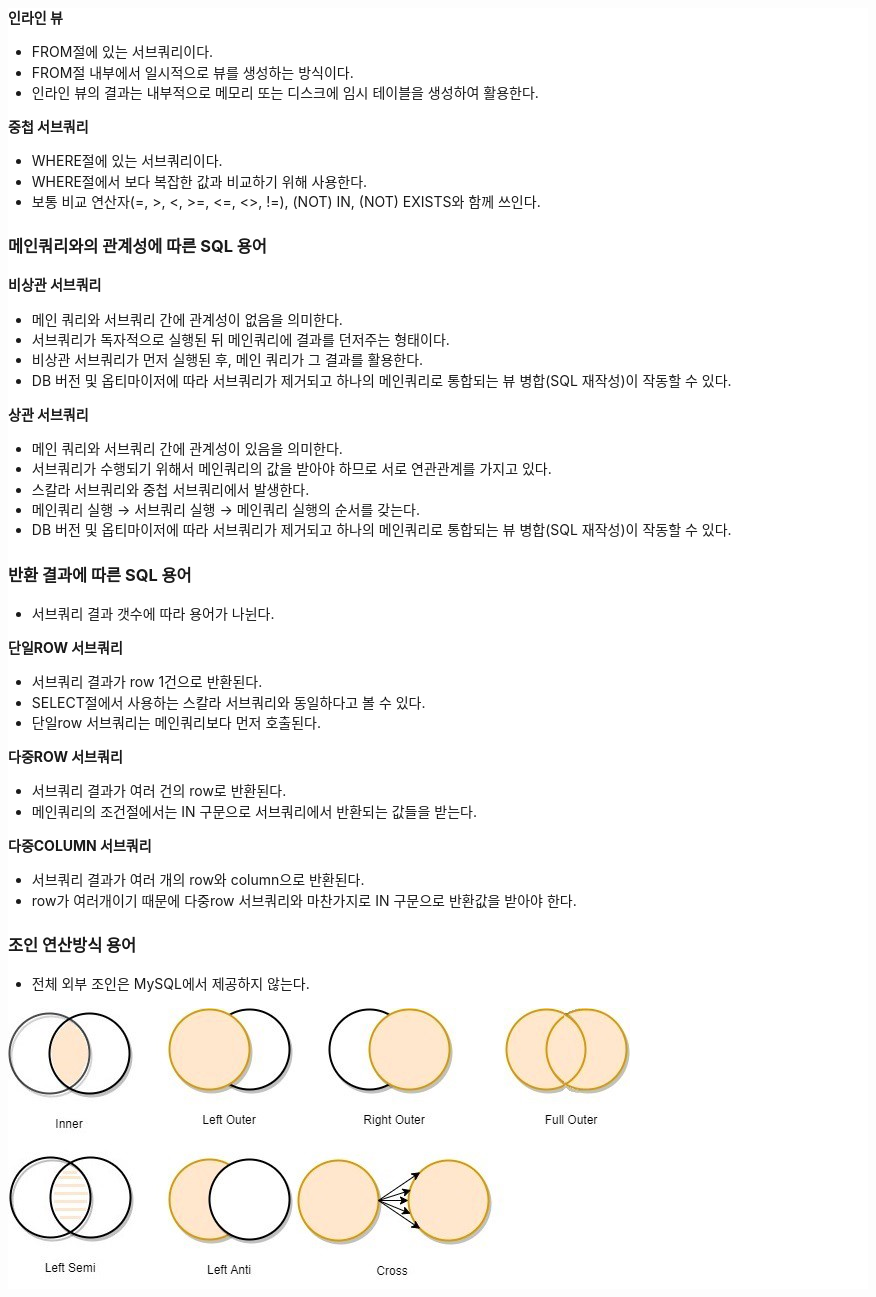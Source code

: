 **인라인 뷰**

- FROM절에 있는 서브쿼리이다.
- FROM절 내부에서 일시적으로 뷰를 생성하는 방식이다.
- 인라인 뷰의 결과는 내부적으로 메모리 또는 디스크에 임시 테이블을 생성하여 활용한다.

**중첩 서브쿼리**

- WHERE절에 있는 서브쿼리이다.
- WHERE절에서 보다 복잡한 값과 비교하기 위해 사용한다.
- 보통 비교 연산자(=, >, <, >=, <=, <>, !=), (NOT) IN, (NOT) EXISTS와 함께 쓰인다.

### 메인쿼리와의 관계성에 따른 SQL 용어

**비상관 서브쿼리**

- 메인 쿼리와 서브쿼리 간에 관계성이 없음을 의미한다.
- 서브쿼리가 독자적으로 실행된 뒤 메인쿼리에 결과를 던저주는 형태이다.
- 비상관 서브쿼리가 먼저 실행된 후, 메인 쿼리가 그 결과를 활용한다.
- DB 버전 및 옵티마이저에 따라 서브쿼리가 제거되고 하나의 메인쿼리로 통합되는 뷰 병합(SQL 재작성)이 작동할 수 있다.

**상관 서브쿼리**

- 메인 쿼리와 서브쿼리 간에 관계성이 있음을 의미한다.
- 서브쿼리가 수행되기 위해서 메인쿼리의 값을 받아야 하므로 서로 연관관계를 가지고 있다.
- 스칼라 서브쿼리와 중첩 서브쿼리에서 발생한다.
- 메인쿼리 실행 → 서브쿼리 실행 → 메인쿼리 실행의 순서를 갖는다.
- DB 버전 및 옵티마이저에 따라 서브쿼리가 제거되고 하나의 메인쿼리로 통합되는 뷰 병합(SQL 재작성)이 작동할 수 있다.

### 반환 결과에 따른 SQL 용어

- 서브쿼리 결과 갯수에 따라 용어가 나뉜다.

**단일ROW 서브쿼리**

- 서브쿼리 결과가 row 1건으로 반환된다.
- SELECT절에서 사용하는 스칼라 서브쿼리와 동일하다고 볼 수 있다.
- 단일row 서브쿼리는 메인쿼리보다 먼저 호출된다.

**다중ROW 서브쿼리**

- 서브쿼리 결과가 여러 건의 row로 반환된다.
- 메인쿼리의 조건절에서는 IN 구문으로 서브쿼리에서 반환되는 값들을 받는다.

**다중COLUMN 서브쿼리**

- 서브쿼리 결과가 여러 개의 row와 column으로 반환된다.
- row가 여러개이기 때문에 다중row 서브쿼리와 마찬가지로 IN 구문으로 반환값을 받아야 한다.

### 조인 연산방식 용어

- 전체 외부 조인은 MySQL에서 제공하지 않는다.

![06](./ks_kim/06.png)
